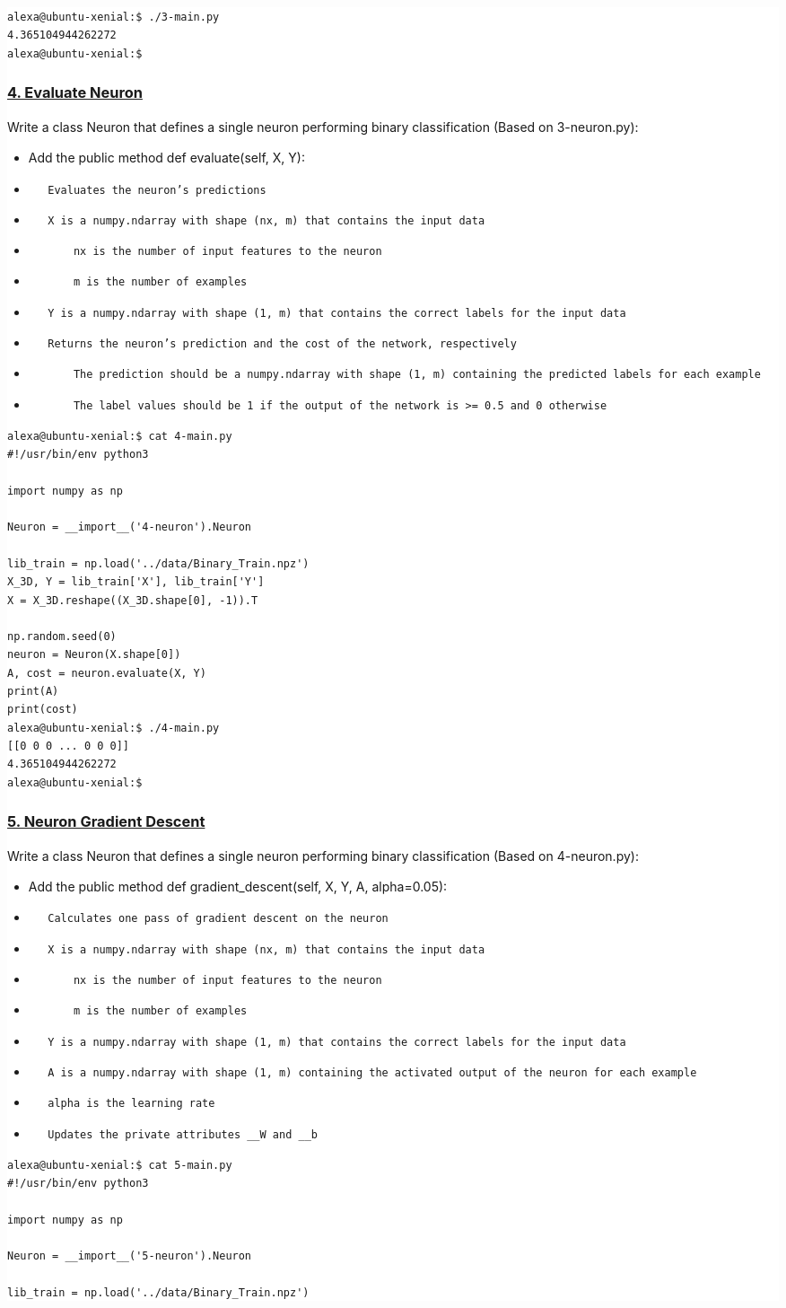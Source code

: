 ```
alexa@ubuntu-xenial:$ ./3-main.py
4.365104944262272
alexa@ubuntu-xenial:$
```

### [4. Evaluate Neuron](./4-neuron.py)
Write a class Neuron that defines a single neuron performing binary classification (Based on 3-neuron.py):
*    Add the public method def evaluate(self, X, Y):
*        Evaluates the neuron’s predictions
*        X is a numpy.ndarray with shape (nx, m) that contains the input data
*            nx is the number of input features to the neuron
*            m is the number of examples
*        Y is a numpy.ndarray with shape (1, m) that contains the correct labels for the input data
*        Returns the neuron’s prediction and the cost of the network, respectively
*            The prediction should be a numpy.ndarray with shape (1, m) containing the predicted labels for each example
*            The label values should be 1 if the output of the network is >= 0.5 and 0 otherwise
```
alexa@ubuntu-xenial:$ cat 4-main.py
#!/usr/bin/env python3

import numpy as np

Neuron = __import__('4-neuron').Neuron

lib_train = np.load('../data/Binary_Train.npz')
X_3D, Y = lib_train['X'], lib_train['Y']
X = X_3D.reshape((X_3D.shape[0], -1)).T

np.random.seed(0)
neuron = Neuron(X.shape[0])
A, cost = neuron.evaluate(X, Y)
print(A)
print(cost)
alexa@ubuntu-xenial:$ ./4-main.py
[[0 0 0 ... 0 0 0]]
4.365104944262272
alexa@ubuntu-xenial:$
```

### [5. Neuron Gradient Descent](./5-neuron.py)
Write a class Neuron that defines a single neuron performing binary classification (Based on 4-neuron.py):
*    Add the public method def gradient_descent(self, X, Y, A, alpha=0.05):
*        Calculates one pass of gradient descent on the neuron
*        X is a numpy.ndarray with shape (nx, m) that contains the input data
*            nx is the number of input features to the neuron
*            m is the number of examples
*        Y is a numpy.ndarray with shape (1, m) that contains the correct labels for the input data
*        A is a numpy.ndarray with shape (1, m) containing the activated output of the neuron for each example
*        alpha is the learning rate
*        Updates the private attributes __W and __b
```
alexa@ubuntu-xenial:$ cat 5-main.py
#!/usr/bin/env python3

import numpy as np

Neuron = __import__('5-neuron').Neuron

lib_train = np.load('../data/Binary_Train.npz')
```